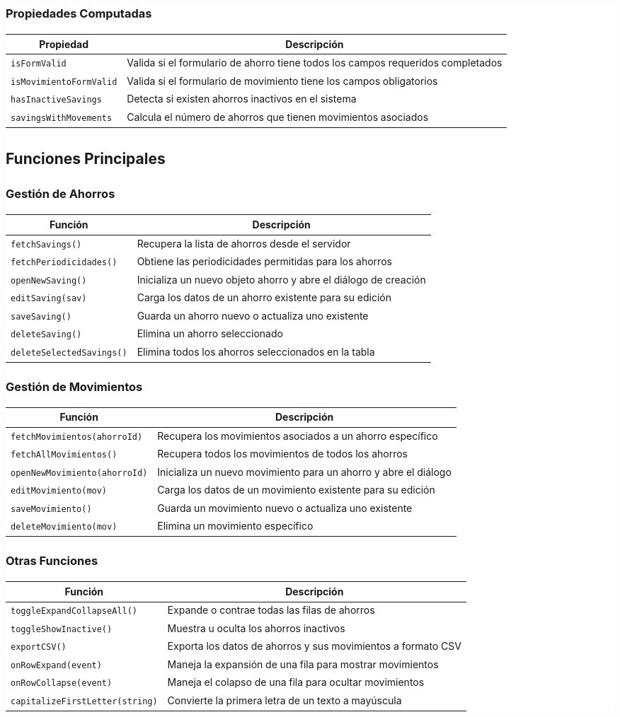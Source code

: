 ### Propiedades Computadas

| Propiedad | Descripción |
|-----------|-------------|
| `isFormValid` | Valida si el formulario de ahorro tiene todos los campos requeridos completados |
| `isMovimientoFormValid` | Valida si el formulario de movimiento tiene los campos obligatorios |
| `hasInactiveSavings` | Detecta si existen ahorros inactivos en el sistema |
| `savingsWithMovements` | Calcula el número de ahorros que tienen movimientos asociados |

## Funciones Principales

### Gestión de Ahorros

| Función | Descripción |
|---------|-------------|
| `fetchSavings()` | Recupera la lista de ahorros desde el servidor |
| `fetchPeriodicidades()` | Obtiene las periodicidades permitidas para los ahorros |
| `openNewSaving()` | Inicializa un nuevo objeto ahorro y abre el diálogo de creación |
| `editSaving(sav)` | Carga los datos de un ahorro existente para su edición |
| `saveSaving()` | Guarda un ahorro nuevo o actualiza uno existente |
| `deleteSaving()` | Elimina un ahorro seleccionado |
| `deleteSelectedSavings()` | Elimina todos los ahorros seleccionados en la tabla |

### Gestión de Movimientos

| Función | Descripción |
|---------|-------------|
| `fetchMovimientos(ahorroId)` | Recupera los movimientos asociados a un ahorro específico |
| `fetchAllMovimientos()` | Recupera todos los movimientos de todos los ahorros |
| `openNewMovimiento(ahorroId)` | Inicializa un nuevo movimiento para un ahorro y abre el diálogo |
| `editMovimiento(mov)` | Carga los datos de un movimiento existente para su edición |
| `saveMovimiento()` | Guarda un movimiento nuevo o actualiza uno existente |
| `deleteMovimiento(mov)` | Elimina un movimiento específico |

### Otras Funciones

| Función | Descripción |
|---------|-------------|
| `toggleExpandCollapseAll()` | Expande o contrae todas las filas de ahorros |
| `toggleShowInactive()` | Muestra u oculta los ahorros inactivos |
| `exportCSV()` | Exporta los datos de ahorros y sus movimientos a formato CSV |
| `onRowExpand(event)` | Maneja la expansión de una fila para mostrar movimientos |
| `onRowCollapse(event)` | Maneja el colapso de una fila para ocultar movimientos |
| `capitalizeFirstLetter(string)` | Convierte la primera letra de un texto a mayúscula |
